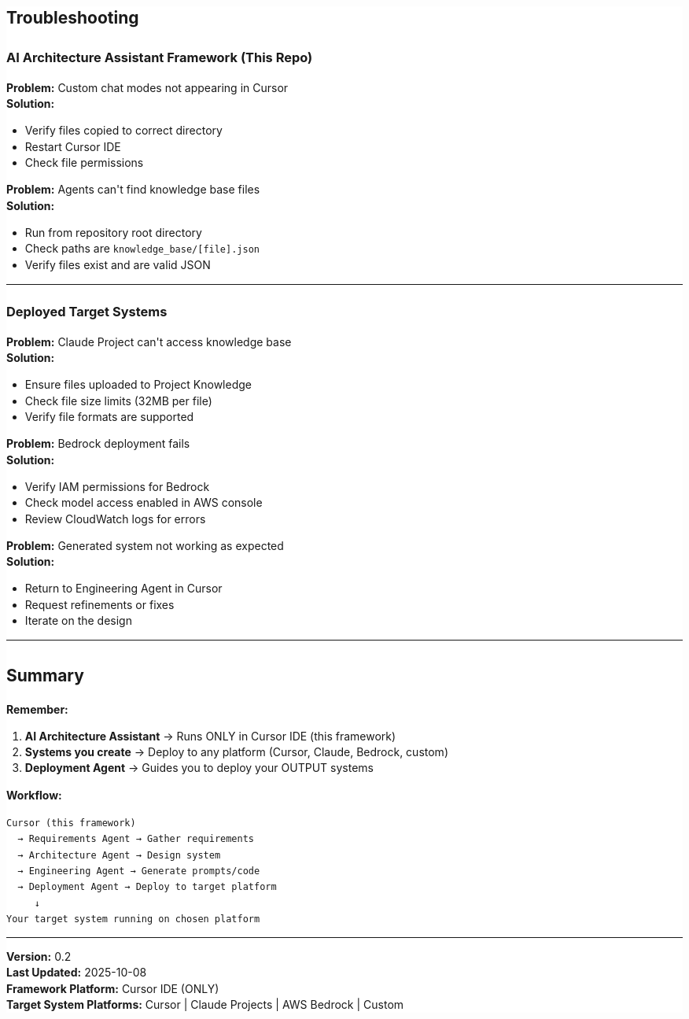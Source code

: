 
## Troubleshooting

### AI Architecture Assistant Framework (This Repo)

**Problem:** Custom chat modes not appearing in Cursor  
**Solution:** 
- Verify files copied to correct directory
- Restart Cursor IDE
- Check file permissions

**Problem:** Agents can't find knowledge base files  
**Solution:**
- Run from repository root directory
- Check paths are `knowledge_base/[file].json`
- Verify files exist and are valid JSON

---

### Deployed Target Systems

**Problem:** Claude Project can't access knowledge base  
**Solution:**
- Ensure files uploaded to Project Knowledge
- Check file size limits (32MB per file)
- Verify file formats are supported

**Problem:** Bedrock deployment fails  
**Solution:**
- Verify IAM permissions for Bedrock
- Check model access enabled in AWS console
- Review CloudWatch logs for errors

**Problem:** Generated system not working as expected  
**Solution:**
- Return to Engineering Agent in Cursor
- Request refinements or fixes
- Iterate on the design

---

## Summary

**Remember:**
1. **AI Architecture Assistant** → Runs ONLY in Cursor IDE (this framework)
2. **Systems you create** → Deploy to any platform (Cursor, Claude, Bedrock, custom)
3. **Deployment Agent** → Guides you to deploy your OUTPUT systems

**Workflow:**
```
Cursor (this framework) 
  → Requirements Agent → Gather requirements
  → Architecture Agent → Design system
  → Engineering Agent → Generate prompts/code
  → Deployment Agent → Deploy to target platform
     ↓
Your target system running on chosen platform
```

---

**Version:** 0.2  
**Last Updated:** 2025-10-08  
**Framework Platform:** Cursor IDE (ONLY)  
**Target System Platforms:** Cursor | Claude Projects | AWS Bedrock | Custom
